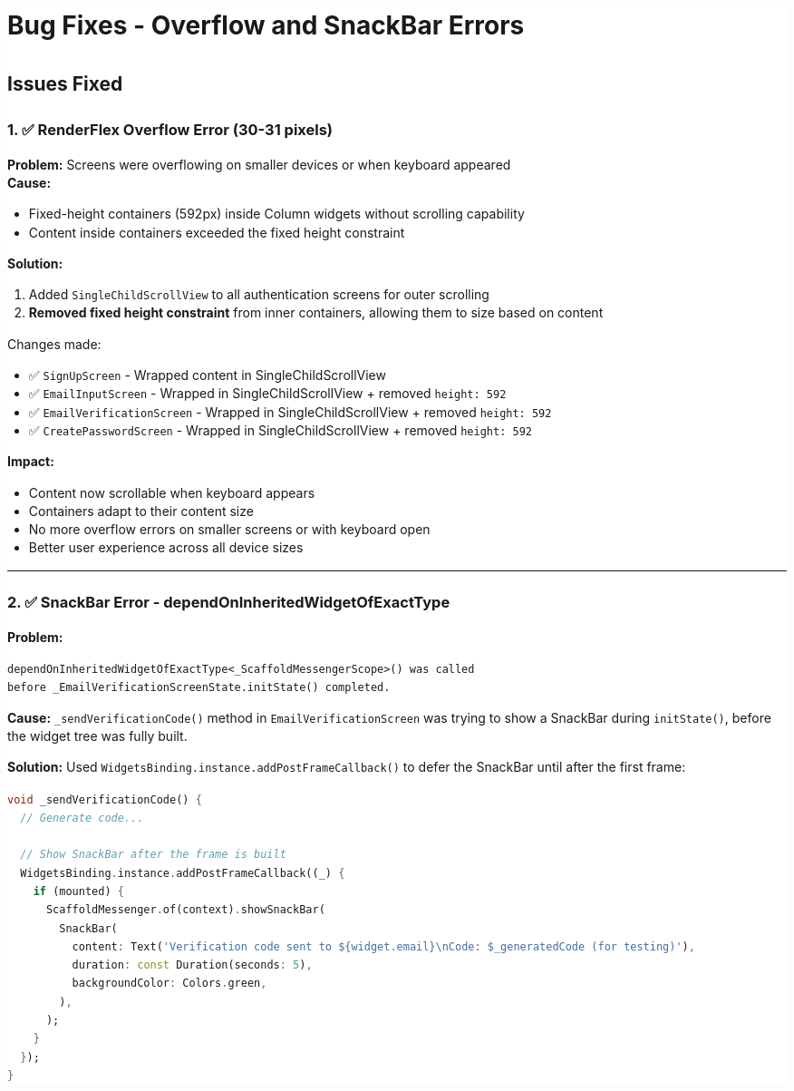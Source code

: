 # Bug Fixes - Overflow and SnackBar Errors

## Issues Fixed

### 1. ✅ RenderFlex Overflow Error (30-31 pixels)
**Problem:** Screens were overflowing on smaller devices or when keyboard appeared  
**Cause:** 
- Fixed-height containers (592px) inside Column widgets without scrolling capability
- Content inside containers exceeded the fixed height constraint

**Solution:** 
1. Added `SingleChildScrollView` to all authentication screens for outer scrolling
2. **Removed fixed height constraint** from inner containers, allowing them to size based on content

Changes made:
- ✅ `SignUpScreen` - Wrapped content in SingleChildScrollView
- ✅ `EmailInputScreen` - Wrapped in SingleChildScrollView + removed `height: 592`
- ✅ `EmailVerificationScreen` - Wrapped in SingleChildScrollView + removed `height: 592`
- ✅ `CreatePasswordScreen` - Wrapped in SingleChildScrollView + removed `height: 592`

**Impact:**
- Content now scrollable when keyboard appears
- Containers adapt to their content size
- No more overflow errors on smaller screens or with keyboard open
- Better user experience across all device sizes

---

### 2. ✅ SnackBar Error - dependOnInheritedWidgetOfExactType
**Problem:**
```
dependOnInheritedWidgetOfExactType<_ScaffoldMessengerScope>() was called 
before _EmailVerificationScreenState.initState() completed.
```

**Cause:** `_sendVerificationCode()` method in `EmailVerificationScreen` was trying to show a SnackBar during `initState()`, before the widget tree was fully built.

**Solution:** Used `WidgetsBinding.instance.addPostFrameCallback()` to defer the SnackBar until after the first frame:

```dart
void _sendVerificationCode() {
  // Generate code...
  
  // Show SnackBar after the frame is built
  WidgetsBinding.instance.addPostFrameCallback((_) {
    if (mounted) {
      ScaffoldMessenger.of(context).showSnackBar(
        SnackBar(
          content: Text('Verification code sent to ${widget.email}\nCode: $_generatedCode (for testing)'),
          duration: const Duration(seconds: 5),
          backgroundColor: Colors.green,
        ),
      );
    }
  });
}
```
